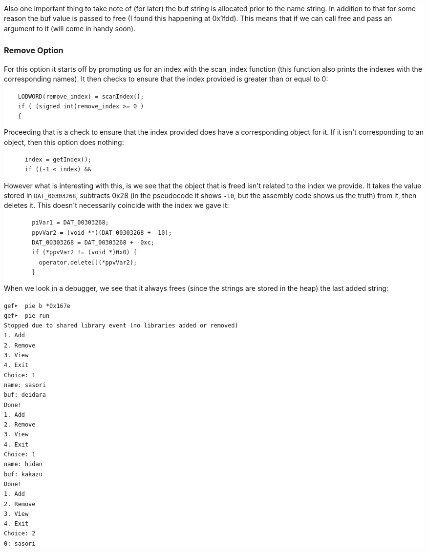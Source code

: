 Also one important thing to take note of (for later) the buf string is allocated prior to the name string. In addition to that for some reason the buf value is passed to free (I found this happening at 0x1fdd). This means that if we can call free and pass an argument to it (will come in handy soon).

### Remove Option

For this option it starts off by prompting us for an index with the scan_index function (this function also prints the indexes with the corresponding names). It then checks to ensure that the index provided is greater than or equal to 0:

```
    LODWORD(remove_index) = scanIndex();
    if ( (signed int)remove_index >= 0 )
    {
```

Proceeding that is a check to ensure that the index provided does have a corresponding object for it. If it isn't corresponding to an object, then this option does nothing:

```
      index = getIndex();
      if ((-1 < index) &&
```

However what is interesting with this, is we see that the object that is freed isn't related to the index we provide. It takes the value stored in `DAT_00303268`, subtracts 0x28 (in the pseudocode it shows `-10`, but the assembly code shows us the truth) from it, then deletes it. This doesn't necessarily coincide with the index we gave it:

```
        piVar1 = DAT_00303268;
        ppvVar2 = (void **)(DAT_00303268 + -10);
        DAT_00303268 = DAT_00303268 + -0xc;
        if (*ppvVar2 != (void *)0x0) {
          operator.delete[](*ppvVar2);
        }
```

When we look in a debugger, we see that it always frees (since the strings are stored in the heap) the last added string:

```
gef➤  pie b *0x167e
gef➤  pie run
Stopped due to shared library event (no libraries added or removed)
1. Add
2. Remove
3. View
4. Exit
Choice: 1
name: sasori
buf: deidara
Done!
1. Add
2. Remove
3. View
4. Exit
Choice: 1
name: hidan
buf: kakazu
Done!
1. Add
2. Remove
3. View
4. Exit
Choice: 2
0: sasori
```